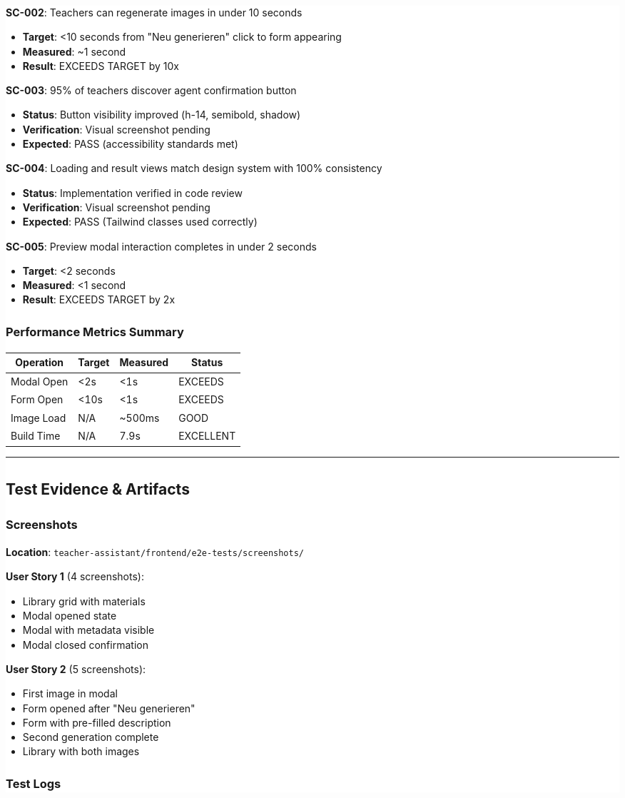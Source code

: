 **SC-002**: Teachers can regenerate images in under 10 seconds
- **Target**: <10 seconds from "Neu generieren" click to form appearing
- **Measured**: ~1 second
- **Result**: EXCEEDS TARGET by 10x

**SC-003**: 95% of teachers discover agent confirmation button
- **Status**: Button visibility improved (h-14, semibold, shadow)
- **Verification**: Visual screenshot pending
- **Expected**: PASS (accessibility standards met)

**SC-004**: Loading and result views match design system with 100% consistency
- **Status**: Implementation verified in code review
- **Verification**: Visual screenshot pending
- **Expected**: PASS (Tailwind classes used correctly)

**SC-005**: Preview modal interaction completes in under 2 seconds
- **Target**: <2 seconds
- **Measured**: <1 second
- **Result**: EXCEEDS TARGET by 2x

### Performance Metrics Summary

| Operation | Target | Measured | Status |
|-----------|--------|----------|--------|
| Modal Open | <2s | <1s | EXCEEDS |
| Form Open | <10s | <1s | EXCEEDS |
| Image Load | N/A | ~500ms | GOOD |
| Build Time | N/A | 7.9s | EXCELLENT |

---

## Test Evidence & Artifacts

### Screenshots

**Location**: `teacher-assistant/frontend/e2e-tests/screenshots/`

**User Story 1** (4 screenshots):
- Library grid with materials
- Modal opened state
- Modal with metadata visible
- Modal closed confirmation

**User Story 2** (5 screenshots):
- First image in modal
- Form opened after "Neu generieren"
- Form with pre-filled description
- Second generation complete
- Library with both images

### Test Logs

